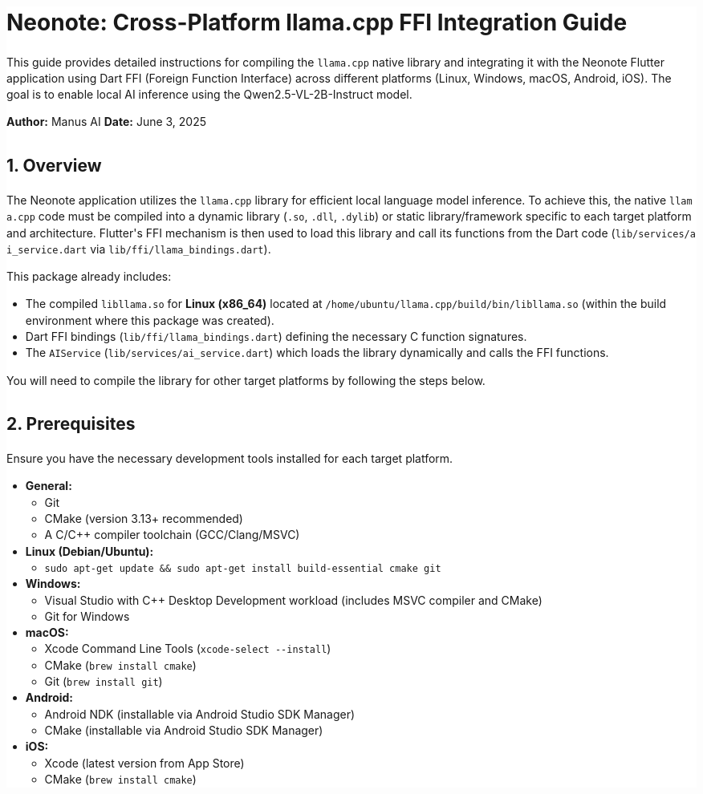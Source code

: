 # Neonote: Cross-Platform llama.cpp FFI Integration Guide

This guide provides detailed instructions for compiling the `llama.cpp` native library and integrating it with the Neonote Flutter application using Dart FFI (Foreign Function Interface) across different platforms (Linux, Windows, macOS, Android, iOS). The goal is to enable local AI inference using the Qwen2.5-VL-2B-Instruct model.

**Author:** Manus AI
**Date:** June 3, 2025

## 1. Overview

The Neonote application utilizes the `llama.cpp` library for efficient local language model inference. To achieve this, the native `llama.cpp` code must be compiled into a dynamic library (`.so`, `.dll`, `.dylib`) or static library/framework specific to each target platform and architecture. Flutter's FFI mechanism is then used to load this library and call its functions from the Dart code (`lib/services/ai_service.dart` via `lib/ffi/llama_bindings.dart`).

This package already includes:

*   The compiled `libllama.so` for **Linux (x86_64)** located at `/home/ubuntu/llama.cpp/build/bin/libllama.so` (within the build environment where this package was created).
*   Dart FFI bindings (`lib/ffi/llama_bindings.dart`) defining the necessary C function signatures.
*   The `AIService` (`lib/services/ai_service.dart`) which loads the library dynamically and calls the FFI functions.

You will need to compile the library for other target platforms by following the steps below.

## 2. Prerequisites

Ensure you have the necessary development tools installed for each target platform.

*   **General:**
    *   Git
    *   CMake (version 3.13+ recommended)
    *   A C/C++ compiler toolchain (GCC/Clang/MSVC)
*   **Linux (Debian/Ubuntu):**
    *   `sudo apt-get update && sudo apt-get install build-essential cmake git`
*   **Windows:**
    *   Visual Studio with C++ Desktop Development workload (includes MSVC compiler and CMake)
    *   Git for Windows
*   **macOS:**
    *   Xcode Command Line Tools (`xcode-select --install`)
    *   CMake (`brew install cmake`)
    *   Git (`brew install git`)
*   **Android:**
    *   Android NDK (installable via Android Studio SDK Manager)
    *   CMake (installable via Android Studio SDK Manager)
*   **iOS:**
    *   Xcode (latest version from App Store)
    *   CMake (`brew install cmake`)
